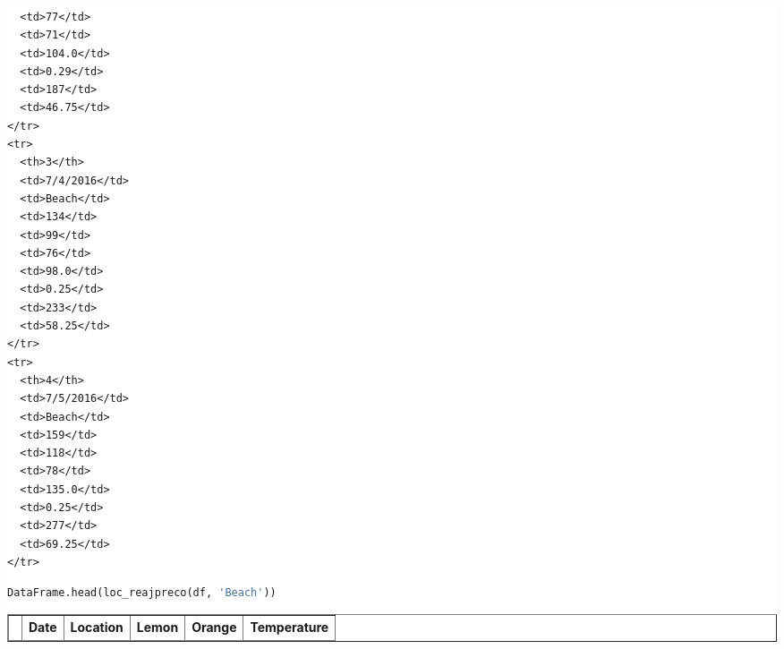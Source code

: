       <td>77</td>
      <td>71</td>
      <td>104.0</td>
      <td>0.29</td>
      <td>187</td>
      <td>46.75</td>
    </tr>
    <tr>
      <th>3</th>
      <td>7/4/2016</td>
      <td>Beach</td>
      <td>134</td>
      <td>99</td>
      <td>76</td>
      <td>98.0</td>
      <td>0.25</td>
      <td>233</td>
      <td>58.25</td>
    </tr>
    <tr>
      <th>4</th>
      <td>7/5/2016</td>
      <td>Beach</td>
      <td>159</td>
      <td>118</td>
      <td>78</td>
      <td>135.0</td>
      <td>0.25</td>
      <td>277</td>
      <td>69.25</td>
    </tr>
  </tbody>
</table>
</div>




```python
DataFrame.head(loc_reajpreco(df, 'Beach'))
```




<div>
<style scoped>
    .dataframe tbody tr th:only-of-type {
        vertical-align: middle;
    }

    .dataframe tbody tr th {
        vertical-align: top;
    }

    .dataframe thead th {
        text-align: right;
    }
</style>
<table border="1" class="dataframe">
  <thead>
    <tr style="text-align: right;">
      <th></th>
      <th>Date</th>
      <th>Location</th>
      <th>Lemon</th>
      <th>Orange</th>
      <th>Temperature</th>